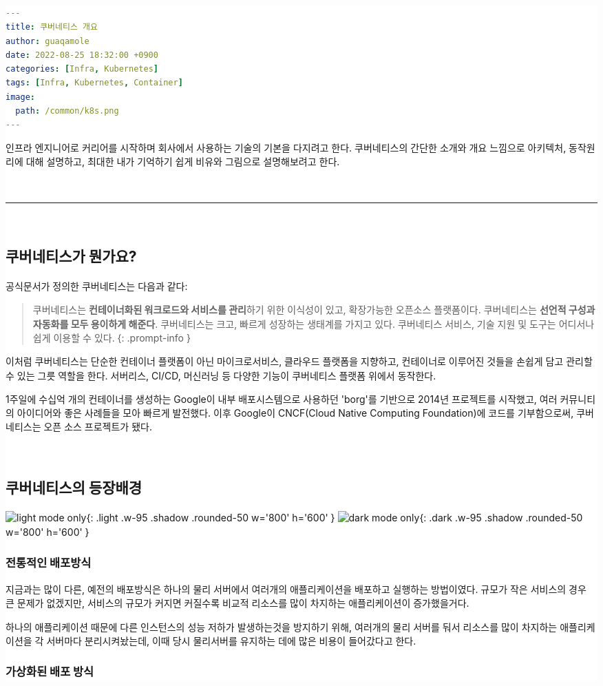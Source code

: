```yaml
---
title: 쿠버네티스 개요
author: guaqamole
date: 2022-08-25 18:32:00 +0900
categories: [Infra, Kubernetes]
tags: [Infra, Kubernetes, Container]
image:
  path: /common/k8s.png
---
```


인프라 엔지니어로 커리어를 시작하며 회사에서 사용하는 기술의 기본을 다지려고 한다. 쿠버네티스의 간단한 소개와 개요 느낌으로 아키텍처, 동작원리에 대해 설명하고, 최대한 내가 기억하기 쉽게 비유와 그림으로 설명해보려고 한다.

<br>

****



<br>

## **쿠버네티스가 뭔가요?**

공식문서가 정의한 쿠버네티스는 다음과 같다:

> 쿠버네티스는 **컨테이너화된 워크로드와 서비스를 관리**하기 위한 이식성이 있고, 확장가능한 오픈소스 플랫폼이다. 쿠버네티스는 **선언적 구성과 자동화를 모두 용이하게 해준다**. 쿠버네티스는 크고, 빠르게 성장하는 생태계를 가지고 있다. 쿠버네티스 서비스, 기술 지원 및 도구는 어디서나 쉽게 이용할 수 있다.
{: .prompt-info }

이처럼 쿠버네티스는 단순한 컨테이너 플랫폼이 아닌 마이크로서비스, 클라우드 플랫폼을 지향하고, 컨테이너로 이루어진 것들을 손쉽게 담고 관리할 수 있는 그릇 역할을 한다. 서버리스, CI/CD, 머신러닝 등 다양한 기능이 쿠버네티스 플랫폼 위에서 동작한다. 

1주일에 수십억 개의 컨테이너를 생성하는 Google이 내부 배포시스템으로 사용하던 'borg'를 기반으로 2014년 프로젝트를 시작했고, 여러 커뮤니티의 아이디어와 좋은 사례들을 모아 빠르게 발전했다. 이후 Google이 CNCF(Cloud Native Computing Foundation)에 코드를 기부함으로써, 쿠버네티스는 오픈 소스 프로젝트가 됐다. 

<br>

## **쿠버네티스의 등장배경**


![light mode only](/230926/1.png){: .light .w-95 .shadow .rounded-50 w='800' h='600' }
![dark mode only](/230926/1.png){: .dark .w-95 .shadow .rounded-50 w='800' h='600' }

### **전통적인 배포방식**

지금과는 많이 다른, 예전의 배포방식은 하나의 물리 서버에서 여러개의 애플리케이션을 배포하고 실행하는 방법이였다. 규모가 작은 서비스의 경우 큰 문제가 없겠지만, 서비스의 규모가 커지면 커질수록 비교적 리소스를 많이 차지하는 애플리케이션이 증가했을거다. 

하나의 애플리케이션 때문에 다른 인스턴스의 성능 저하가 발생하는것을 방지하기 위해, 여러개의 물리 서버를 둬서 리소스를 많이 차지하는 애플리케이션을 각 서버마다 분리시켜놨는데, 이때 당시 물리서버를 유지하는 데에 많은 비용이 들어갔다고 한다.

### **가상화된 배포 방식**
